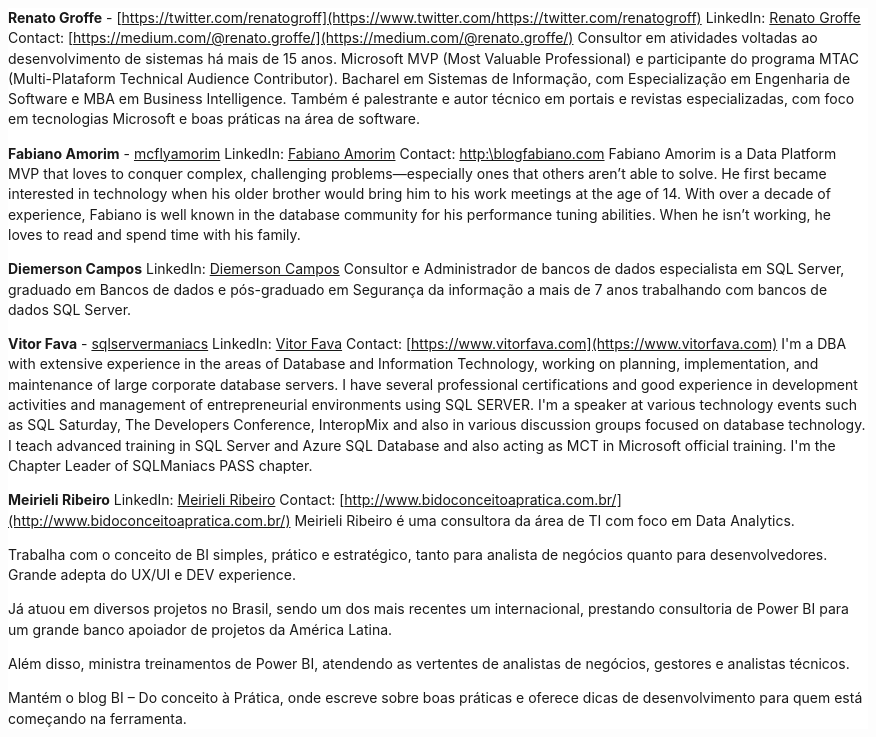 **Renato Groffe**  - [https://twitter.com/renatogroff](https://www.twitter.com/https://twitter.com/renatogroff)
LinkedIn: [Renato Groffe](https://br.linkedin.com/in/renatogroffe)
Contact: [https://medium.com/@renato.groffe/](https://medium.com/@renato.groffe/)
Consultor em atividades voltadas ao desenvolvimento de sistemas há mais de 15 anos. Microsoft MVP (Most Valuable Professional) e participante do programa MTAC (Multi-Plataform Technical Audience Contributor). Bacharel em Sistemas de Informação, com Especialização em Engenharia de Software e MBA em Business Intelligence. Também é palestrante e autor técnico em portais e revistas especializadas, com foco em tecnologias Microsoft e boas práticas na área de software.
 
**Fabiano Amorim**  - [mcflyamorim](https://www.twitter.com/mcflyamorim)
LinkedIn: [Fabiano Amorim](https://www.linkedin.com/in/fabianoamorim/)
Contact: [http:\\blogfabiano.com](http:\\blogfabiano.com)
Fabiano Amorim is a Data Platform MVP that loves to conquer complex, challenging problems—especially ones that others aren’t able to solve. He first became interested in technology when his older brother would bring him to his work meetings at the age of 14. With over a decade of experience, Fabiano is well known in the database community for his performance tuning abilities. When he isn’t working, he loves to read and spend time with his family.
 
**Diemerson Campos** 
LinkedIn: [Diemerson Campos](https://www.linkedin.com/in/diemersoncampos/)
Consultor e Administrador de bancos de dados especialista em SQL Server, graduado em Bancos de dados e pós-graduado em Segurança da informação a mais de 7 anos trabalhando com bancos de dados SQL Server.
 
**Vitor Fava**  - [sqlservermaniacs](https://www.twitter.com/sqlservermaniacs)
LinkedIn: [Vitor Fava](https://br.linkedin.com/in/vitorfava)
Contact: [https://www.vitorfava.com](https://www.vitorfava.com)
I'm a DBA with extensive experience in the areas of Database and Information Technology, working on planning, implementation, and maintenance of large corporate database servers. 
I have several professional certifications and good experience in development activities and management of entrepreneurial environments using SQL SERVER. 
I'm a speaker at various technology events such as SQL Saturday, The Developers Conference, InteropMix and also in various discussion groups focused on database technology.
I teach advanced training in SQL Server and Azure SQL Database and also acting as MCT in Microsoft official training.
I'm the Chapter Leader of SQLManiacs PASS chapter.
 
**Meirieli Ribeiro** 
LinkedIn: [Meirieli Ribeiro](https://www.linkedin.com/in/meirielioliveira/)
Contact: [http://www.bidoconceitoapratica.com.br/](http://www.bidoconceitoapratica.com.br/)
Meirieli Ribeiro é uma consultora da área de TI com foco em Data Analytics.

Trabalha com o conceito de BI simples, prático e estratégico, tanto para analista de negócios quanto para desenvolvedores. Grande adepta do UX/UI e DEV experience.

Já atuou em diversos projetos no Brasil, sendo um dos mais recentes um internacional, prestando consultoria de Power BI para um grande banco apoiador de projetos da América Latina.

Além disso, ministra treinamentos de Power BI, atendendo as vertentes de analistas de negócios, gestores e analistas técnicos.

Mantém o blog BI – Do conceito à Prática, onde escreve sobre boas práticas e oferece dicas de desenvolvimento para quem está começando na ferramenta.
 